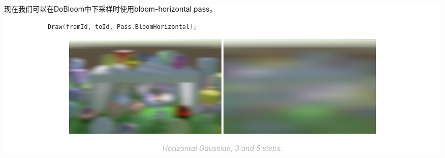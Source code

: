 现在我们可以在DoBloom中下采样时使用bloom-horizontal pass。

```c
			Draw(fromId, toId, Pass.BloomHorizontal);
```

<p align="center">
    <img src="down-horizontal-3.png" width=300>
    <img src="down-horizontal-5.png" width=300>
    <p align=center><font color=#B8B8B8 ><i>Horizontal Gaussian, 3 and 5 steps.</i></p>
</p>
